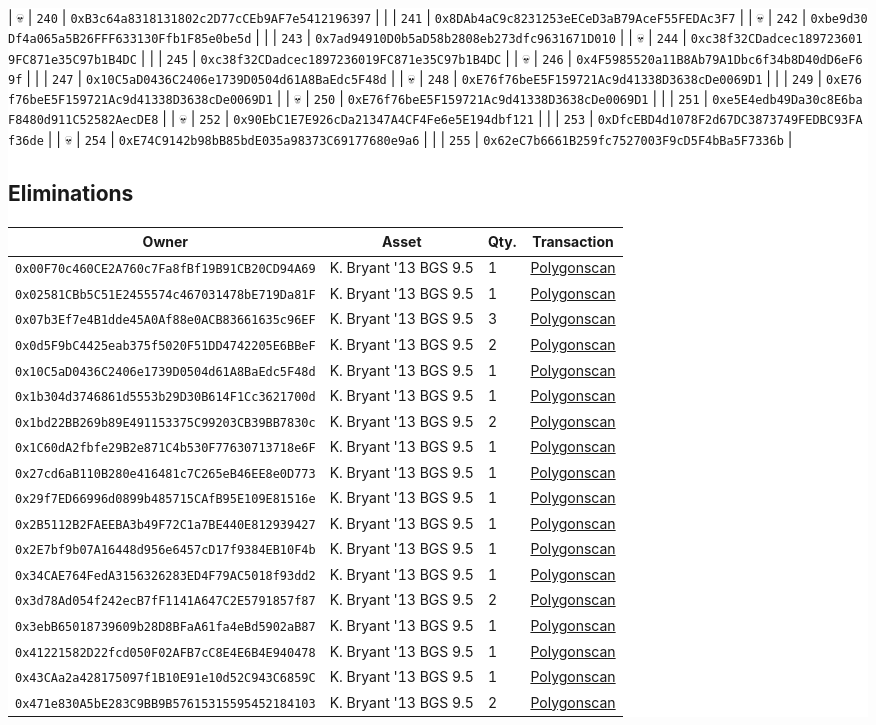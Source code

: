 | 💀 | `240` | `0xB3c64a8318131802c2D77cCEb9AF7e5412196397` |
|  | `241` | `0x8DAb4aC9c8231253eECeD3aB79AceF55FEDAc3F7` |
| 💀 | `242` | `0xbe9d30Df4a065a5B26FFF633130Ffb1F85e0be5d` |
|  | `243` | `0x7ad94910D0b5aD58b2808eb273dfc9631671D010` |
| 💀 | `244` | `0xc38f32CDadcec1897236019FC871e35C97b1B4DC` |
|  | `245` | `0xc38f32CDadcec1897236019FC871e35C97b1B4DC` |
| 💀 | `246` | `0x4F5985520a11B8Ab79A1Dbc6f34b8D40dD6eF69f` |
|  | `247` | `0x10C5aD0436C2406e1739D0504d61A8BaEdc5F48d` |
| 💀 | `248` | `0xE76f76beE5F159721Ac9d41338D3638cDe0069D1` |
|  | `249` | `0xE76f76beE5F159721Ac9d41338D3638cDe0069D1` |
| 💀 | `250` | `0xE76f76beE5F159721Ac9d41338D3638cDe0069D1` |
|  | `251` | `0xe5E4edb49Da30c8E6baF8480d911C52582AecDE8` |
| 💀 | `252` | `0x90EbC1E7E926cDa21347A4CF4Fe6e5E194dbf121` |
|  | `253` | `0xDfcEBD4d1078F2d67DC3873749FEDBC93FAf36de` |
| 💀 | `254` | `0xE74C9142b98bB85bdE035a98373C69177680e9a6` |
|  | `255` | `0x62eC7b6661B259fc7527003F9cD5F4bBa5F7336b` |


## Eliminations

| Owner | Asset | Qty. | Transaction |
| --- | --- | --- | --- |
| `0x00F70c460CE2A760c7Fa8fBf19B91CB20CD94A69` | K. Bryant '13 BGS 9.5 | 1 | [Polygonscan](https://polygonscan.com/tx/0x10f0a660f568ec726074f70d5cfbe8a24c1b7a0d8e1010c37291acc177979e3f) |
| `0x02581CBb5C51E2455574c467031478bE719Da81F` | K. Bryant '13 BGS 9.5 | 1 | [Polygonscan](https://polygonscan.com/tx/0x797ebd4e1252b803786f30e8efa1dffbfa5ff606cd29b8957d49801efbe51afa) |
| `0x07b3Ef7e4B1dde45A0Af88e0ACB83661635c96EF` | K. Bryant '13 BGS 9.5 | 3 | [Polygonscan](https://polygonscan.com/tx/0x8869bded0ea4f71dbde13081eb9af819b91b682f8bc96c40768a045f2ad31a1a) |
| `0x0d5F9bC4425eab375f5020F51DD4742205E6BBeF` | K. Bryant '13 BGS 9.5 | 2 | [Polygonscan](https://polygonscan.com/tx/0xe289960b7cd55670fd0ad7a238462589b76c22d13b8842cfaf5283ff264089cc) |
| `0x10C5aD0436C2406e1739D0504d61A8BaEdc5F48d` | K. Bryant '13 BGS 9.5 | 1 | [Polygonscan](https://polygonscan.com/tx/0xd83dfcde09a7ed40adad2b032eef0fb591a81b90072c47cb4b04c070de5a71a9) |
| `0x1b304d3746861d5553b29D30B614F1Cc3621700d` | K. Bryant '13 BGS 9.5 | 1 | [Polygonscan](https://polygonscan.com/tx/0xa2676e3fa14318c31d7eb043492a502083f2bcc32446fa48d683b1ddeae7018e) |
| `0x1bd22BB269b89E491153375C99203CB39BB7830c` | K. Bryant '13 BGS 9.5 | 2 | [Polygonscan](https://polygonscan.com/tx/0x296cd446113af5fdc159cc436e6e39eb62dd4ba66d3aa3fbd87ed286049a9f2e) |
| `0x1C60dA2fbfe29B2e871C4b530F77630713718e6F` | K. Bryant '13 BGS 9.5 | 1 | [Polygonscan](https://polygonscan.com/tx/0x77ca298be8aae92e81e799a95c7cedb4b221684d303370f0e30a500b0541d86c) |
| `0x27cd6aB110B280e416481c7C265eB46EE8e0D773` | K. Bryant '13 BGS 9.5 | 1 | [Polygonscan](https://polygonscan.com/tx/0x72ca806a4e45752c860557bb7b5e10c27c0c28caabd42338f0a0cff2a85014b1) |
| `0x29f7ED66996d0899b485715CAfB95E109E81516e` | K. Bryant '13 BGS 9.5 | 1 | [Polygonscan](https://polygonscan.com/tx/0x2d58e9373f738229c0265165758ca30165335c21dde080306353370d1b2bcc8b) |
| `0x2B5112B2FAEEBA3b49F72C1a7BE440E812939427` | K. Bryant '13 BGS 9.5 | 1 | [Polygonscan](https://polygonscan.com/tx/0x739bfad78fc674e0378c50c21807ca5a3b8dc8850c42685d98003f678795c1a5) |
| `0x2E7bf9b07A16448d956e6457cD17f9384EB10F4b` | K. Bryant '13 BGS 9.5 | 1 | [Polygonscan](https://polygonscan.com/tx/0x3422996e172d7c7df640217cadca054313457fb1830cc4429dde539fcacaf5d3) |
| `0x34CAE764FedA3156326283ED4F79AC5018f93dd2` | K. Bryant '13 BGS 9.5 | 1 | [Polygonscan](https://polygonscan.com/tx/0x3aa97f752fdf1d272ad9bf63aa26ab957692a69177972ff3d7f0a63c62597449) |
| `0x3d78Ad054f242ecB7fF1141A647C2E5791857f87` | K. Bryant '13 BGS 9.5 | 2 | [Polygonscan](https://polygonscan.com/tx/0x7cf49e94f7dd52ad34cd4d132e4d1eb24cda03f95f1377a21c4d8c1979c104df) |
| `0x3ebB65018739609b28D8BFaA61fa4eBd5902aB87` | K. Bryant '13 BGS 9.5 | 1 | [Polygonscan](https://polygonscan.com/tx/0xfef35b013b097b3bdfa4c9005d79ee23d31a96cfb95eddd3c0c58998dca9b782) |
| `0x41221582D22fcd050F02AFB7cC8E4E6B4E940478` | K. Bryant '13 BGS 9.5 | 1 | [Polygonscan](https://polygonscan.com/tx/0xaac241b1ac4295c7a01c5b7ab7b0b238aa1095a6710846a9aa35eae1138faba8) |
| `0x43CAa2a428175097f1B10E91e10d52C943C6859C` | K. Bryant '13 BGS 9.5 | 1 | [Polygonscan](https://polygonscan.com/tx/0xe56d65ce11c29c9231005e6050db2b9e4190a7932d710341b4490f0e55a7d836) |
| `0x471e830A5bE283C9BB9B57615315595452184103` | K. Bryant '13 BGS 9.5 | 2 | [Polygonscan](https://polygonscan.com/tx/0xf6c7243cf626669d904b3a79abad9931afbc86519179df9c651f8d1e2e4dc12f) |